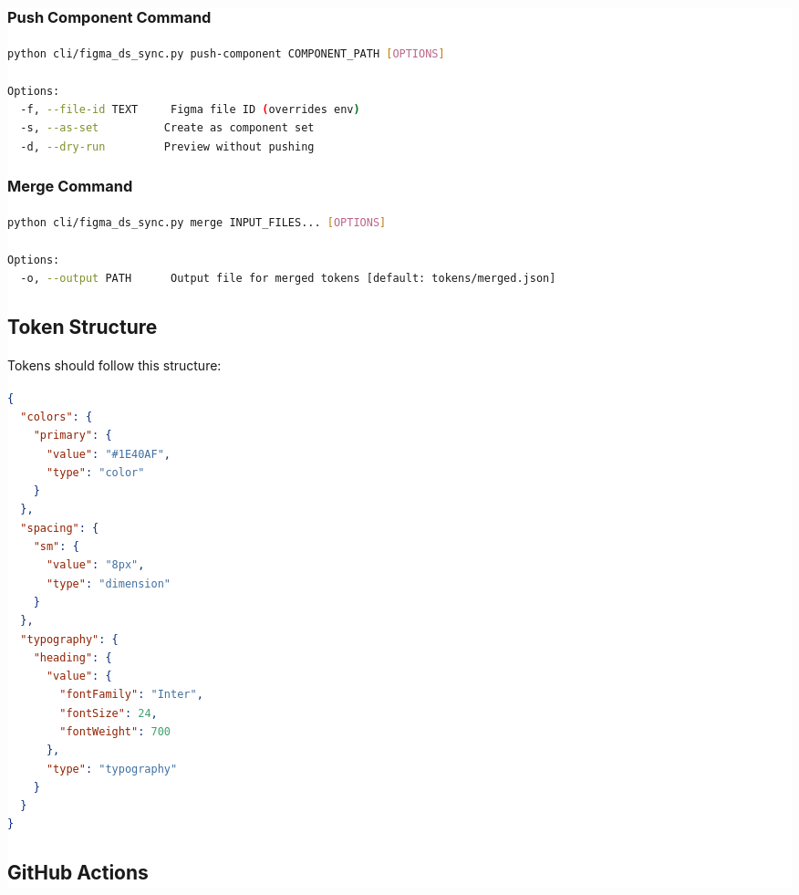 ### Push Component Command
```bash
python cli/figma_ds_sync.py push-component COMPONENT_PATH [OPTIONS]

Options:
  -f, --file-id TEXT     Figma file ID (overrides env)
  -s, --as-set          Create as component set
  -d, --dry-run         Preview without pushing
```

### Merge Command
```bash
python cli/figma_ds_sync.py merge INPUT_FILES... [OPTIONS]

Options:
  -o, --output PATH      Output file for merged tokens [default: tokens/merged.json]
```

## Token Structure

Tokens should follow this structure:

```json
{
  "colors": {
    "primary": {
      "value": "#1E40AF",
      "type": "color"
    }
  },
  "spacing": {
    "sm": {
      "value": "8px",
      "type": "dimension"
    }
  },
  "typography": {
    "heading": {
      "value": {
        "fontFamily": "Inter",
        "fontSize": 24,
        "fontWeight": 700
      },
      "type": "typography"
    }
  }
}
```

## GitHub Actions
